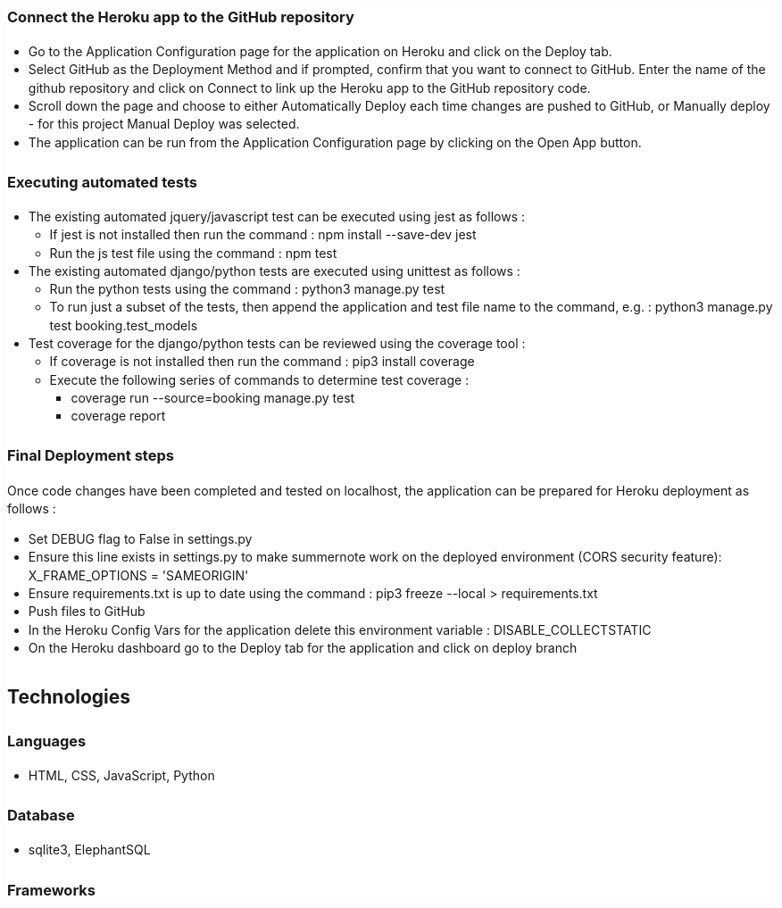 ### Connect the Heroku app to the GitHub repository

- Go to the Application Configuration page for the application on Heroku and click on the Deploy tab.
- Select GitHub as the Deployment Method and if prompted, confirm that you want to connect to GitHub. Enter the name of the github repository and click on Connect to link up the Heroku app to the GitHub repository code.
- Scroll down the page and choose to either Automatically Deploy each time changes are pushed to GitHub, or Manually deploy - for this project Manual Deploy was selected.
- The application can be run from the Application Configuration page by clicking on the Open App button.

### Executing automated tests

- The existing automated jquery/javascript test can be executed using jest as follows :
  - If jest is not installed then run the command : npm install --save-dev jest
  - Run the js test file using the command : npm test
- The existing automated django/python tests are executed using unittest as follows :
  - Run the python tests using the command : python3 manage.py test
  - To run just a subset of the tests, then append the application and test file name to the command, e.g. : python3 manage.py test booking.test_models
- Test coverage for the django/python tests can be reviewed using the coverage tool :
  - If coverage is not installed then run the command : pip3 install coverage
  - Execute the following series of commands to determine test coverage :
    - coverage run --source=booking manage.py test
    - coverage report

### Final Deployment steps

Once code changes have been completed and tested on localhost, the application can be prepared for Heroku deployment as follows :

- Set DEBUG flag to False in settings.py
- Ensure this line exists in settings.py to make summernote work on the deployed environment (CORS security feature): X_FRAME_OPTIONS = 'SAMEORIGIN'
- Ensure requirements.txt is up to date using the command : pip3 freeze --local > requirements.txt
- Push files to GitHub
- In the Heroku Config Vars for the application delete this environment variable : DISABLE_COLLECTSTATIC
- On the Heroku dashboard go to the Deploy tab for the application and click on deploy branch

## Technologies

### Languages

- HTML, CSS, JavaScript, Python

### Database

- sqlite3, ElephantSQL

### Frameworks
